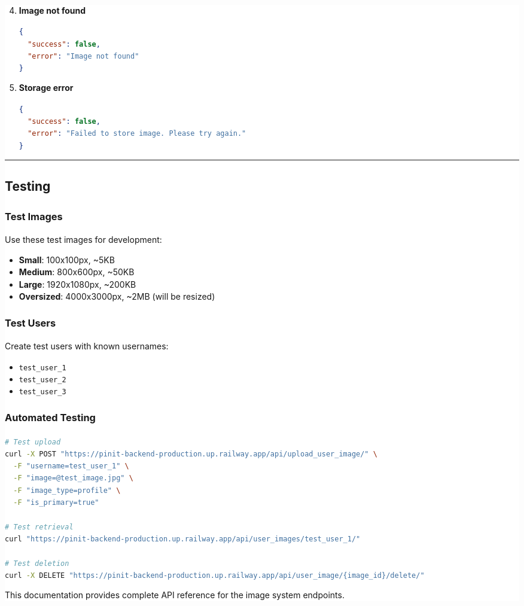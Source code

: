 4. **Image not found**
   ```json
   {
     "success": false,
     "error": "Image not found"
   }
   ```

5. **Storage error**
   ```json
   {
     "success": false,
     "error": "Failed to store image. Please try again."
   }
   ```

---

## Testing

### Test Images
Use these test images for development:
- **Small**: 100x100px, ~5KB
- **Medium**: 800x600px, ~50KB
- **Large**: 1920x1080px, ~200KB
- **Oversized**: 4000x3000px, ~2MB (will be resized)

### Test Users
Create test users with known usernames:
- `test_user_1`
- `test_user_2`
- `test_user_3`

### Automated Testing
```bash
# Test upload
curl -X POST "https://pinit-backend-production.up.railway.app/api/upload_user_image/" \
  -F "username=test_user_1" \
  -F "image=@test_image.jpg" \
  -F "image_type=profile" \
  -F "is_primary=true"

# Test retrieval
curl "https://pinit-backend-production.up.railway.app/api/user_images/test_user_1/"

# Test deletion
curl -X DELETE "https://pinit-backend-production.up.railway.app/api/user_image/{image_id}/delete/"
```

This documentation provides complete API reference for the image system endpoints.

